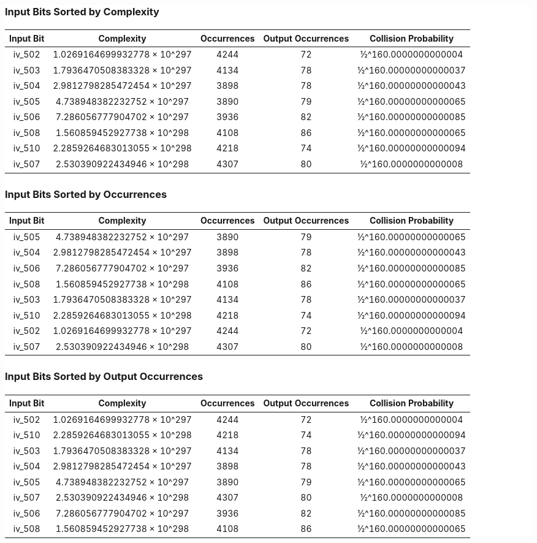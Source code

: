 ### Input Bits Sorted by Complexity

| Input Bit | Complexity | Occurrences | Output Occurrences | Collision Probability |
|:---------:|:----------:|:-----------:|:------------------:|:---------------------:|
| iv_502 | 1.0269164699932778 × 10^297 | 4244 | 72 | ½^160.0000000000004 |
| iv_503 | 1.7936470508383328 × 10^297 | 4134 | 78 | ½^160.00000000000037 |
| iv_504 | 2.9812798285472454 × 10^297 | 3898 | 78 | ½^160.00000000000043 |
| iv_505 | 4.738948382232752 × 10^297 | 3890 | 79 | ½^160.00000000000065 |
| iv_506 | 7.286056777904702 × 10^297 | 3936 | 82 | ½^160.00000000000085 |
| iv_508 | 1.560859452927738 × 10^298 | 4108 | 86 | ½^160.00000000000065 |
| iv_510 | 2.2859264683013055 × 10^298 | 4218 | 74 | ½^160.00000000000094 |
| iv_507 | 2.530390922434946 × 10^298 | 4307 | 80 | ½^160.0000000000008 |

### Input Bits Sorted by Occurrences

| Input Bit | Complexity | Occurrences | Output Occurrences | Collision Probability |
|:---------:|:----------:|:-----------:|:------------------:|:---------------------:|
| iv_505 | 4.738948382232752 × 10^297 | 3890 | 79 | ½^160.00000000000065 |
| iv_504 | 2.9812798285472454 × 10^297 | 3898 | 78 | ½^160.00000000000043 |
| iv_506 | 7.286056777904702 × 10^297 | 3936 | 82 | ½^160.00000000000085 |
| iv_508 | 1.560859452927738 × 10^298 | 4108 | 86 | ½^160.00000000000065 |
| iv_503 | 1.7936470508383328 × 10^297 | 4134 | 78 | ½^160.00000000000037 |
| iv_510 | 2.2859264683013055 × 10^298 | 4218 | 74 | ½^160.00000000000094 |
| iv_502 | 1.0269164699932778 × 10^297 | 4244 | 72 | ½^160.0000000000004 |
| iv_507 | 2.530390922434946 × 10^298 | 4307 | 80 | ½^160.0000000000008 |

### Input Bits Sorted by Output Occurrences

| Input Bit | Complexity | Occurrences | Output Occurrences | Collision Probability |
|:---------:|:----------:|:-----------:|:------------------:|:---------------------:|
| iv_502 | 1.0269164699932778 × 10^297 | 4244 | 72 | ½^160.0000000000004 |
| iv_510 | 2.2859264683013055 × 10^298 | 4218 | 74 | ½^160.00000000000094 |
| iv_503 | 1.7936470508383328 × 10^297 | 4134 | 78 | ½^160.00000000000037 |
| iv_504 | 2.9812798285472454 × 10^297 | 3898 | 78 | ½^160.00000000000043 |
| iv_505 | 4.738948382232752 × 10^297 | 3890 | 79 | ½^160.00000000000065 |
| iv_507 | 2.530390922434946 × 10^298 | 4307 | 80 | ½^160.0000000000008 |
| iv_506 | 7.286056777904702 × 10^297 | 3936 | 82 | ½^160.00000000000085 |
| iv_508 | 1.560859452927738 × 10^298 | 4108 | 86 | ½^160.00000000000065 |
